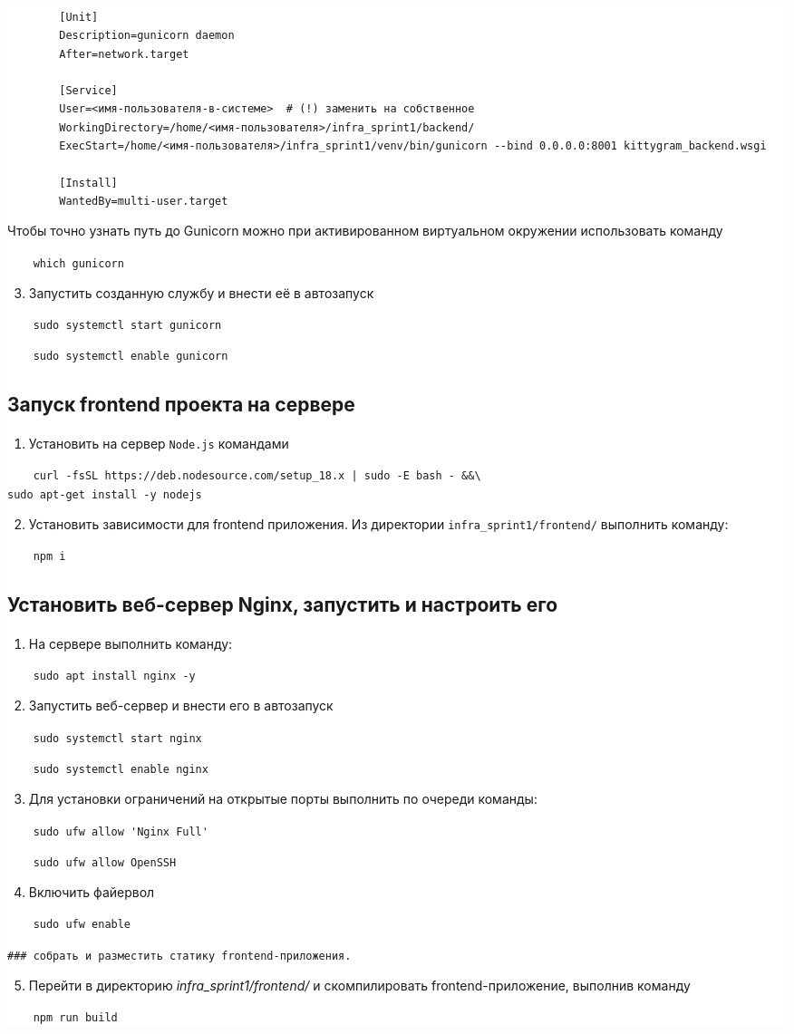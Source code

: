             [Unit]    
            Description=gunicorn daemon
            After=network.target

            [Service]    
            User=<имя-пользователя-в-системе>  # (!) заменить на собственное
            WorkingDirectory=/home/<имя-пользователя>/infra_sprint1/backend/
            ExecStart=/home/<имя-пользователя>/infra_sprint1/venv/bin/gunicorn --bind 0.0.0.0:8001 kittygram_backend.wsgi
    
            [Install]
            WantedBy=multi-user.target

   Чтобы точно узнать путь до Gunicorn можно при активированном виртуальном окружении использовать команду
```
    which gunicorn
```
3. Запустить созданную службу и внести её в автозапуск
```
    sudo systemctl start gunicorn
```
```
    sudo systemctl enable gunicorn
```

## Запуск frontend проекта на сервере
1. Установить на сервер `Node.js`   командами
```
    curl -fsSL https://deb.nodesource.com/setup_18.x | sudo -E bash - &&\
sudo apt-get install -y nodejs
```
2. Установить зависимости для frontend приложения. Из директории `infra_sprint1/frontend/` выполнить команду:
```
    npm i
```

## Установить веб-сервер Nginx, запустить и настроить его

1. На сервере выполнить команду:
```
    sudo apt install nginx -y
```
2. Запустить веб-сервер и внести его в автозапуск
```
    sudo systemctl start nginx
```
```
    sudo systemctl enable nginx
```

3. Для установки ограничений на открытые порты выполнить по очереди команды:

```
    sudo ufw allow 'Nginx Full'
```
```
    sudo ufw allow OpenSSH
```
4. Включить файервол
```
    sudo ufw enable   
```
	### собрать и разместить статику frontend-приложения.
5. Перейти в директорию _infra_sprint1/frontend/_  и скомпилировать frontend-приложение, выполнив команду
```
    npm run build   
```